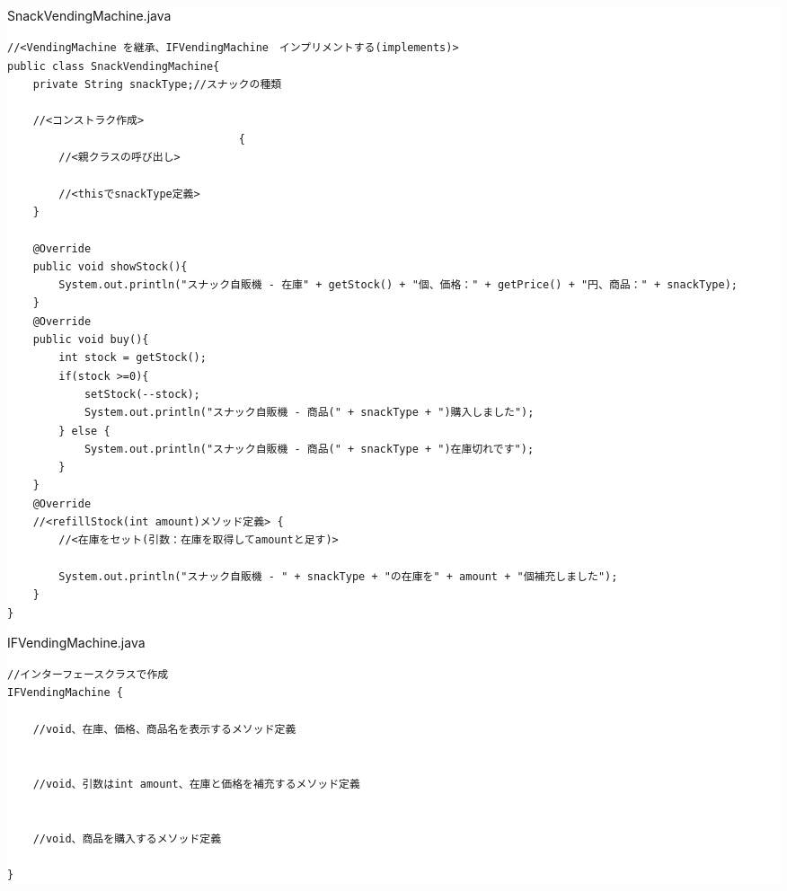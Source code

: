 SnackVendingMachine.java

```
//<VendingMachine を継承、IFVendingMachine　インプリメントする(implements)>
public class SnackVendingMachine{
    private String snackType;//スナックの種類
    
    //<コンストラク作成>
                                    {
        //<親クラスの呼び出し>

        //<thisでsnackType定義>
    }
    
    @Override
    public void showStock(){
        System.out.println("スナック自販機 - 在庫" + getStock() + "個、価格：" + getPrice() + "円、商品：" + snackType);
    }
    @Override
    public void buy(){
        int stock = getStock();
        if(stock >=0){
            setStock(--stock);
            System.out.println("スナック自販機 - 商品(" + snackType + ")購入しました");
        } else {
            System.out.println("スナック自販機 - 商品(" + snackType + ")在庫切れです");
        }
    }
    @Override
    //<refillStock(int amount)メソッド定義> {
        //<在庫をセット(引数：在庫を取得してamountと足す)>
        
        System.out.println("スナック自販機 - " + snackType + "の在庫を" + amount + "個補充しました");
    }
}

```

IFVendingMachine.java
```
//インターフェースクラスで作成
IFVendingMachine {

    //void、在庫、価格、商品名を表示するメソッド定義
    

    //void、引数はint amount、在庫と価格を補充するメソッド定義
    

    //void、商品を購入するメソッド定義
    
}

```


